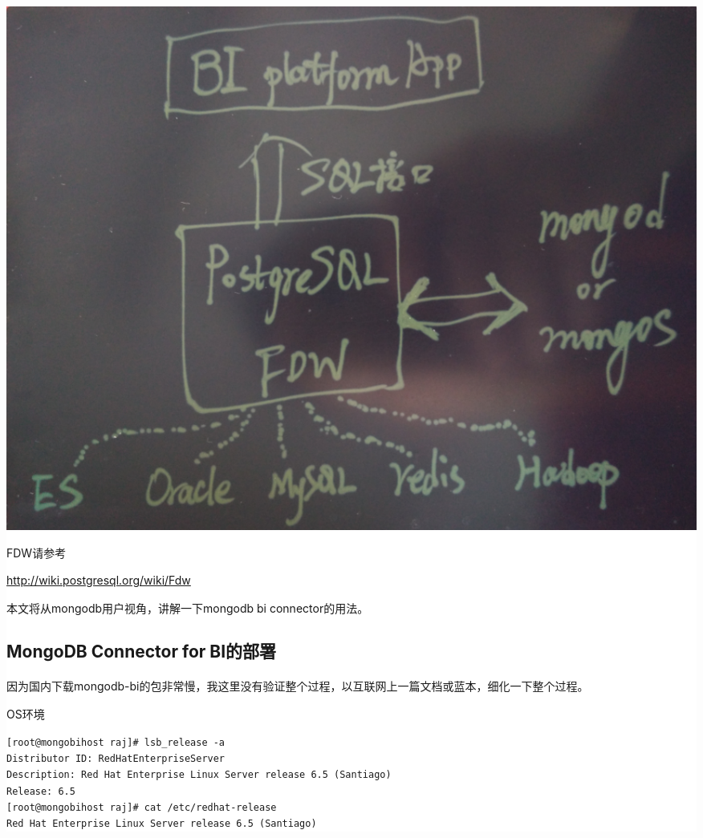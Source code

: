 ![screenshot](20160725_03_pic_002.png)        
        
FDW请参考          
        
http://wiki.postgresql.org/wiki/Fdw          
          
本文将从mongodb用户视角，讲解一下mongodb bi connector的用法。          
          
## MongoDB Connector for BI的部署        
因为国内下载mongodb-bi的包非常慢，我这里没有验证整个过程，以互联网上一篇文档或蓝本，细化一下整个过程。          
          
OS环境            
        
```        
[root@mongobihost raj]# lsb_release -a        
Distributor ID: RedHatEnterpriseServer        
Description: Red Hat Enterprise Linux Server release 6.5 (Santiago)        
Release: 6.5        
[root@mongobihost raj]# cat /etc/redhat-release         
Red Hat Enterprise Linux Server release 6.5 (Santiago)        
```        
          